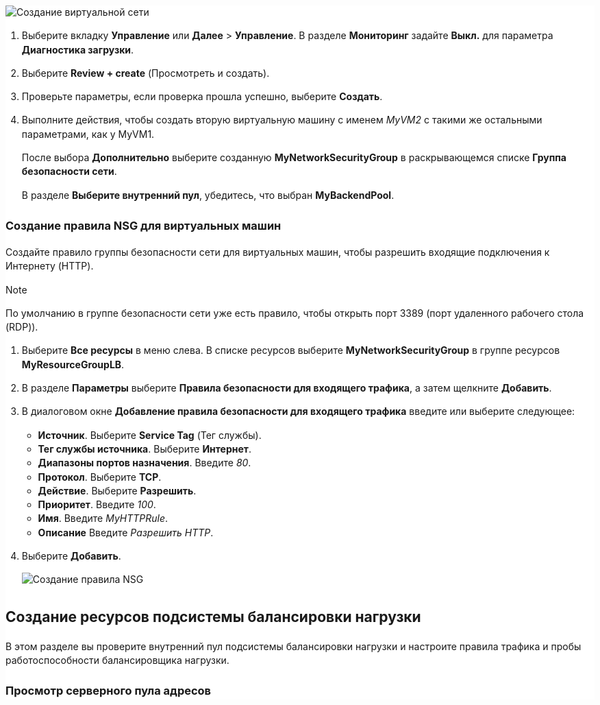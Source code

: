    ![Создание виртуальной сети](./media/tutorial-load-balancer-port-forwarding-portal/create-vm-networking.png)
   
1. Выберите вкладку **Управление** или **Далее** > **Управление**. В разделе **Мониторинг** задайте **Выкл.** для параметра **Диагностика загрузки**.
   
1. Выберите **Review + create** (Просмотреть и создать).
   
1. Проверьте параметры, если проверка прошла успешно, выберите **Создать**. 

1. Выполните действия, чтобы создать вторую виртуальную машину с именем *MyVM2* с такими же остальными параметрами, как у MyVM1. 
   
   После выбора **Дополнительно** выберите созданную **MyNetworkSecurityGroup** в раскрывающемся списке **Группа безопасности сети**. 
   
   В разделе **Выберите внутренний пул**, убедитесь, что выбран **MyBackendPool**. 

### <a name="create-an-nsg-rule-for-the-vms"></a>Создание правила NSG для виртуальных машин

Создайте правило группы безопасности сети для виртуальных машин, чтобы разрешить входящие подключения к Интернету (HTTP).

>[!NOTE]
>По умолчанию в группе безопасности сети уже есть правило, чтобы открыть порт 3389 (порт удаленного рабочего стола (RDP)).

1. Выберите **Все ресурсы** в меню слева. В списке ресурсов выберите **MyNetworkSecurityGroup** в группе ресурсов **MyResourceGroupLB**.
   
1. В разделе **Параметры** выберите **Правила безопасности для входящего трафика**, а затем щелкните **Добавить**.
   
1. В диалоговом окне **Добавление правила безопасности для входящего трафика** введите или выберите следующее:
   
   - **Источник**. Выберите **Service Tag** (Тег службы).  
   - **Тег службы источника**. Выберите **Интернет**. 
   - **Диапазоны портов назначения**. Введите *80*.
   - **Протокол**. Выберите **TCP**. 
   - **Действие**. Выберите **Разрешить**.  
   - **Приоритет**. Введите *100*. 
   - **Имя**. Введите *MyHTTPRule*. 
   - **Описание** Введите *Разрешить HTTP*. 
   
1. Выберите **Добавить**. 
   
   ![Создание правила NSG](./media/tutorial-load-balancer-port-forwarding-portal/8-load-balancer-nsg-rules.png)
   
## <a name="create-load-balancer-resources"></a>Создание ресурсов подсистемы балансировки нагрузки

В этом разделе вы проверите внутренний пул подсистемы балансировки нагрузки и настроите правила трафика и пробы работоспособности балансировщика нагрузки.

### <a name="view-the-back-end-address-pool"></a>Просмотр серверного пула адресов
